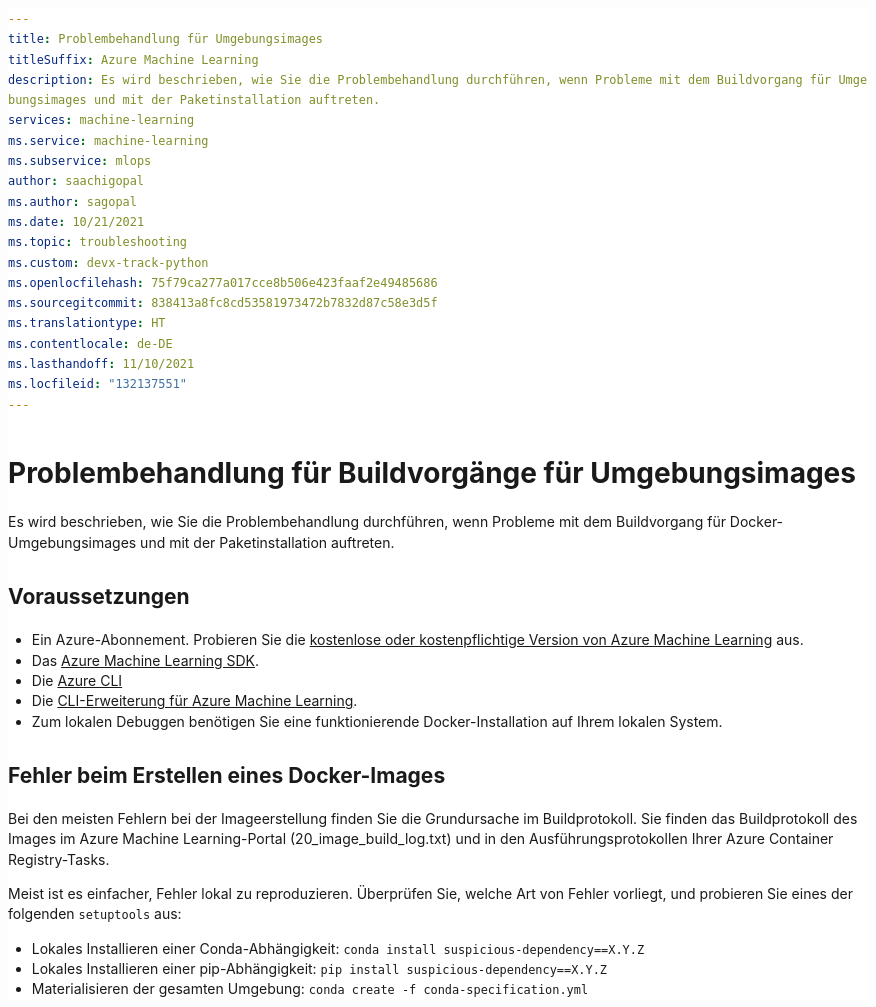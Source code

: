 ```yaml
---
title: Problembehandlung für Umgebungsimages
titleSuffix: Azure Machine Learning
description: Es wird beschrieben, wie Sie die Problembehandlung durchführen, wenn Probleme mit dem Buildvorgang für Umgebungsimages und mit der Paketinstallation auftreten.
services: machine-learning
ms.service: machine-learning
ms.subservice: mlops
author: saachigopal
ms.author: sagopal
ms.date: 10/21/2021
ms.topic: troubleshooting
ms.custom: devx-track-python
ms.openlocfilehash: 75f79ca277a017cce8b506e423faaf2e49485686
ms.sourcegitcommit: 838413a8fc8cd53581973472b7832d87c58e3d5f
ms.translationtype: HT
ms.contentlocale: de-DE
ms.lasthandoff: 11/10/2021
ms.locfileid: "132137551"
---
```

# <a name="troubleshoot-environment-image-builds"></a>Problembehandlung für Buildvorgänge für Umgebungsimages

Es wird beschrieben, wie Sie die Problembehandlung durchführen, wenn Probleme mit dem Buildvorgang für Docker-Umgebungsimages und mit der Paketinstallation auftreten.

## <a name="prerequisites"></a>Voraussetzungen

* Ein Azure-Abonnement. Probieren Sie die [kostenlose oder kostenpflichtige Version von Azure Machine Learning](https://azure.microsoft.com/free/) aus.
* Das [Azure Machine Learning SDK](/python/api/overview/azure/ml/install).
* Die [Azure CLI](/cli/azure/install-azure-cli)
* Die [CLI-Erweiterung für Azure Machine Learning](reference-azure-machine-learning-cli.md).
* Zum lokalen Debuggen benötigen Sie eine funktionierende Docker-Installation auf Ihrem lokalen System.

## <a name="docker-image-build-failures"></a>Fehler beim Erstellen eines Docker-Images
 
Bei den meisten Fehlern bei der Imageerstellung finden Sie die Grundursache im Buildprotokoll.
Sie finden das Buildprotokoll des Images im Azure Machine Learning-Portal (20\_image\_build\_log.txt) und in den Ausführungsprotokollen Ihrer Azure Container Registry-Tasks.
 
Meist ist es einfacher, Fehler lokal zu reproduzieren. Überprüfen Sie, welche Art von Fehler vorliegt, und probieren Sie eines der folgenden `setuptools` aus:

- Lokales Installieren einer Conda-Abhängigkeit: `conda install suspicious-dependency==X.Y.Z`
- Lokales Installieren einer pip-Abhängigkeit: `pip install suspicious-dependency==X.Y.Z`
- Materialisieren der gesamten Umgebung: `conda create -f conda-specification.yml`
